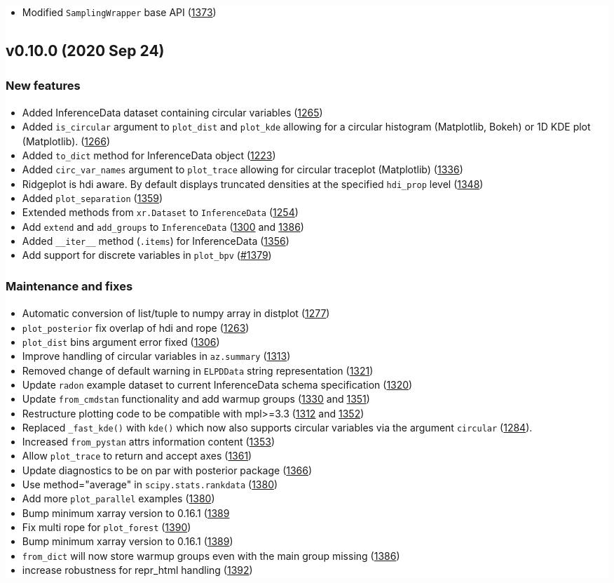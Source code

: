 -   Modified `SamplingWrapper` base API ([1373](https://github.com/arviz-devs/arviz/pull/1373))

## v0.10.0 (2020 Sep 24)

### New features

-   Added InferenceData dataset containing circular variables ([1265](https://github.com/arviz-devs/arviz/pull/1265))
-   Added `is_circular` argument to `plot_dist` and `plot_kde` allowing for a circular histogram (Matplotlib, Bokeh) or 1D KDE plot (Matplotlib). ([1266](https://github.com/arviz-devs/arviz/pull/1266))
-   Added `to_dict` method for InferenceData object ([1223](https://github.com/arviz-devs/arviz/pull/1223))
-   Added `circ_var_names` argument to `plot_trace` allowing for circular traceplot (Matplotlib) ([1336](https://github.com/arviz-devs/arviz/pull/1336))
-   Ridgeplot is hdi aware. By default displays truncated densities at the specified `hdi_prop` level ([1348](https://github.com/arviz-devs/arviz/pull/1348))
-   Added `plot_separation` ([1359](https://github.com/arviz-devs/arviz/pull/1359))
-   Extended methods from `xr.Dataset` to `InferenceData` ([1254](https://github.com/arviz-devs/arviz/pull/1254))
-   Add `extend` and `add_groups` to `InferenceData` ([1300](https://github.com/arviz-devs/arviz/pull/1300) and [1386](https://github.com/arviz-devs/arviz/pull/1386))
-   Added `__iter__` method (`.items`) for InferenceData ([1356](https://github.com/arviz-devs/arviz/pull/1356))
-   Add support for discrete variables in `plot_bpv` ([#1379](https://github.com/arviz-devs/arviz/pull/1379))

### Maintenance and fixes

-   Automatic conversion of list/tuple to numpy array in distplot ([1277](https://github.com/arviz-devs/arviz/pull/1277))
-   `plot_posterior` fix overlap of hdi and rope ([1263](https://github.com/arviz-devs/arviz/pull/1263))
-   `plot_dist` bins argument error fixed ([1306](https://github.com/arviz-devs/arviz/pull/1306))
-   Improve handling of circular variables in `az.summary` ([1313](https://github.com/arviz-devs/arviz/pull/1313))
-   Removed change of default warning in `ELPDData` string representation ([1321](https://github.com/arviz-devs/arviz/pull/1321))
-   Update `radon` example dataset to current InferenceData schema specification ([1320](https://github.com/arviz-devs/arviz/pull/1320))
-   Update `from_cmdstan` functionality and add warmup groups ([1330](https://github.com/arviz-devs/arviz/pull/1330) and [1351](https://github.com/arviz-devs/arviz/pull/1351))
-   Restructure plotting code to be compatible with mpl>=3.3 ([1312](https://github.com/arviz-devs/arviz/pull/1312) and [1352](https://github.com/arviz-devs/arviz/pull/1352))
-   Replaced `_fast_kde()` with `kde()` which now also supports circular variables via the argument `circular` ([1284](https://github.com/arviz-devs/arviz/pull/1284)).
-   Increased `from_pystan` attrs information content ([1353](https://github.com/arviz-devs/arviz/pull/1353))
-   Allow `plot_trace` to return and accept axes ([1361](https://github.com/arviz-devs/arviz/pull/1361))
-   Update diagnostics to be on par with posterior package ([1366](https://github.com/arviz-devs/arviz/pull/1366))
-   Use method="average" in `scipy.stats.rankdata` ([1380](https://github.com/arviz-devs/arviz/pull/1380))
-   Add more `plot_parallel` examples ([1380](https://github.com/arviz-devs/arviz/pull/1380))
-   Bump minimum xarray version to 0.16.1 ([1389](https://github.com/arviz-devs/arviz/pull/1389)
-   Fix multi rope for `plot_forest` ([1390](https://github.com/arviz-devs/arviz/pull/1390))
-   Bump minimum xarray version to 0.16.1 ([1389](https://github.com/arviz-devs/arviz/pull/1389))
-   `from_dict` will now store warmup groups even with the main group missing ([1386](https://github.com/arviz-devs/arviz/pull/1386))
-   increase robustness for repr_html handling ([1392](https://github.com/arviz-devs/arviz/pull/1392))
